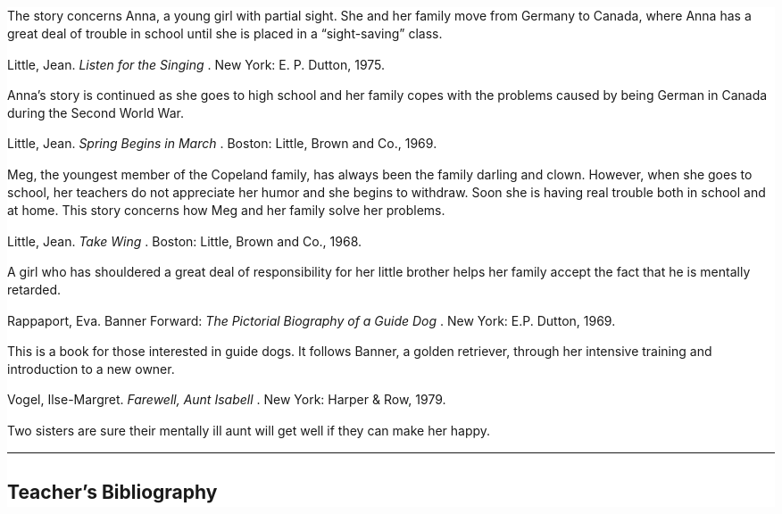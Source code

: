  <p>
  The story concerns Anna, a young girl with partial sight. She and her family move from Germany to Canada, where Anna has a great deal of trouble in school until she is placed in a “sight-saving” class.
 </p>
 <p>
  Little, Jean.
  <i>
   Listen for the Singing
  </i>
  . New York: E. P. Dutton, 1975.
 </p>
 <p>
  Anna’s story is continued as she goes to high school and her family copes with the problems caused by being German in Canada during the Second World War.
 </p>
 <p>
  Little, Jean.
  <i>
   Spring Begins in March
  </i>
  . Boston: Little, Brown and Co., 1969.
 </p>
 <p>
  Meg, the youngest member of the Copeland family, has always been the family darling and clown. However, when she goes to school, her teachers do not appreciate her humor and she begins to withdraw. Soon she is having real trouble both in school and at home. This story concerns how Meg and her family solve her problems.
 </p>
 <p>
  Little, Jean.
  <i>
   Take Wing
  </i>
  . Boston: Little, Brown and Co., 1968.
 </p>
 <p>
  A girl who has shouldered a great deal of responsibility for her little brother helps her family accept the fact that he is mentally retarded.
 </p>
 <p>
  Rappaport, Eva. Banner Forward:
  <i>
   The Pictorial Biography of a Guide Dog
  </i>
  . New York: E.P. Dutton, 1969.
 </p>
 <p>
  This is a book for those interested in guide dogs. It follows Banner, a golden retriever, through her intensive training and introduction to a new owner.
 </p>
 <p>
  Vogel, Ilse-Margret.
  <i>
   Farewell, Aunt Isabell
  </i>
  . New York: Harper &amp; Row, 1979.
 </p>
 <p>
  Two sisters are sure their mentally ill aunt will get well if they can make her happy.
 </p>
<hr/>
 <h2>
  Teacher’s Bibliography
